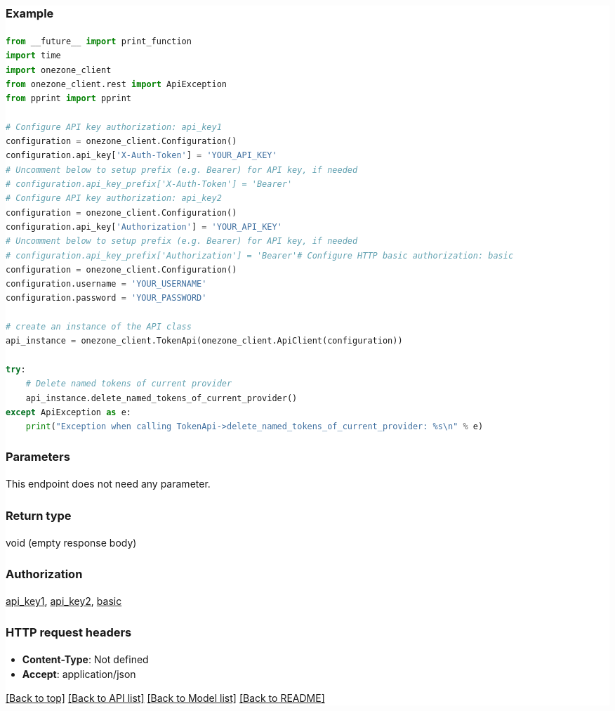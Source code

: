 ### Example
```python
from __future__ import print_function
import time
import onezone_client
from onezone_client.rest import ApiException
from pprint import pprint

# Configure API key authorization: api_key1
configuration = onezone_client.Configuration()
configuration.api_key['X-Auth-Token'] = 'YOUR_API_KEY'
# Uncomment below to setup prefix (e.g. Bearer) for API key, if needed
# configuration.api_key_prefix['X-Auth-Token'] = 'Bearer'
# Configure API key authorization: api_key2
configuration = onezone_client.Configuration()
configuration.api_key['Authorization'] = 'YOUR_API_KEY'
# Uncomment below to setup prefix (e.g. Bearer) for API key, if needed
# configuration.api_key_prefix['Authorization'] = 'Bearer'# Configure HTTP basic authorization: basic
configuration = onezone_client.Configuration()
configuration.username = 'YOUR_USERNAME'
configuration.password = 'YOUR_PASSWORD'

# create an instance of the API class
api_instance = onezone_client.TokenApi(onezone_client.ApiClient(configuration))

try:
    # Delete named tokens of current provider
    api_instance.delete_named_tokens_of_current_provider()
except ApiException as e:
    print("Exception when calling TokenApi->delete_named_tokens_of_current_provider: %s\n" % e)
```

### Parameters
This endpoint does not need any parameter.

### Return type

void (empty response body)

### Authorization

[api_key1](../README.md#api_key1), [api_key2](../README.md#api_key2), [basic](../README.md#basic)

### HTTP request headers

 - **Content-Type**: Not defined
 - **Accept**: application/json

[[Back to top]](#) [[Back to API list]](../README.md#documentation-for-api-endpoints) [[Back to Model list]](../README.md#documentation-for-models) [[Back to README]](../README.md)
